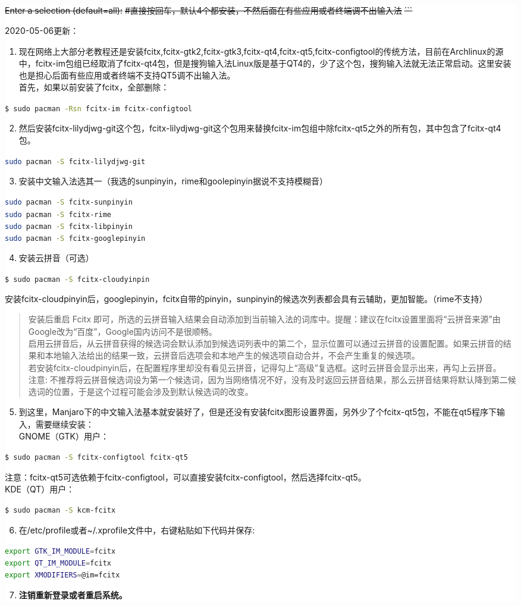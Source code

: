 ~~Enter a selection (default=all):~~
~~#直接按回车，默认4个都安装，不然后面在有些应用或者终端调不出输入法~~
~~```~~

2020-05-06更新：  
1. 现在网络上大部分老教程还是安装fcitx,fcitx-gtk2,fcitx-gtk3,fcitx-qt4,fcitx-qt5,fcitx-configtool的传统方法，目前在Archlinux的源中，fcitx-im包组已经取消了fcitx-qt4包，但是搜狗输入法Linux版是基于QT4的，少了这个包，搜狗输入法就无法正常启动。这里安装也是担心后面有些应用或者终端不支持QT5调不出输入法。  
首先，如果以前安装了fcitx，全部删除：
```bash
$ sudo pacman -Rsn fcitx-im fcitx-configtool
```

2. 然后安装fcitx-lilydjwg-git这个包，fcitx-lilydjwg-git这个包用来替换fcitx-im包组中除fcitx-qt5之外的所有包，其中包含了fcitx-qt4包。
```bash
sudo pacman -S fcitx-lilydjwg-git
```

3. 安装中文输入法选其一（我选的sunpinyin，rime和goolepinyin据说不支持模糊音）
```bash
sudo pacman -S fcitx-sunpinyin
sudo pacman -S fcitx-rime
sudo pacman -S fcitx-libpinyin
sudo pacman -S fcitx-googlepinyin
```
4. 安装云拼音（可选）
```bash
$ sudo pacman -S fcitx-cloudyinpin
```
安装fcitx-cloudpinyin后，googlepinyin，fcitx自带的pinyin，sunpinyin的候选次列表都会具有云辅助，更加智能。（rime不支持）

> 安装后重启 Fcitx 即可，所选的云拼音输入结果会自动添加到当前输入法的词库中。提醒：建议在fcitx设置里面将“云拼音来源”由Google改为“百度”，Google国内访问不是很顺畅。  
启用云拼音后，从云拼音获得的候选词会默认添加到候选词列表中的第二个，显示位置可以通过云拼音的设置配置。如果云拼音的结果和本地输入法给出的结果一致，云拼音后选项会和本地产生的候选项自动合并，不会产生重复的候选项。  
若安装fcitx-cloudpinyin后，在配置程序里却没有看见云拼音，记得勾上“高级”复选框。这时云拼音会显示出来，再勾上云拼音。  
注意: 不推荐将云拼音候选词设为第一个候选词，因为当网络情况不好，没有及时返回云拼音结果，那么云拼音结果将默认降到第二候选词的位置，于是这个过程可能会涉及到默认候选词的改变。

5. 到这里，Manjaro下的中文输入法基本就安装好了，但是还没有安装fcitx图形设置界面，另外少了个fcitx-qt5包，不能在qt5程序下输入，需要继续安装：  
GNOME（GTK）用户：
```bash
$ sudo pacman -S fcitx-configtool fcitx-qt5
```
注意：fcitx-qt5可选依赖于fcitx-configtool，可以直接安装fcitx-configtool，然后选择fcitx-qt5。  
KDE（QT）用户：
```bash
$ sudo pacman -S kcm-fcitx
```

6. 在/etc/profile或者~/.xprofile文件中，右键粘贴如下代码并保存:
```bash
export GTK_IM_MODULE=fcitx
export QT_IM_MODULE=fcitx
export XMODIFIERS=@im=fcitx
```

7. **注销重新登录或者重启系统。**
